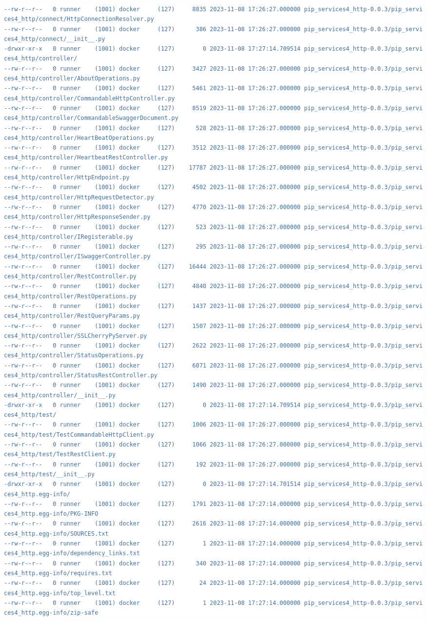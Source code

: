 ```diff
--rw-r--r--   0 runner    (1001) docker     (127)     8835 2023-11-08 17:26:27.000000 pip_services4_http-0.0.3/pip_services4_http/connect/HttpConnectionResolver.py
--rw-r--r--   0 runner    (1001) docker     (127)      386 2023-11-08 17:26:27.000000 pip_services4_http-0.0.3/pip_services4_http/connect/__init__.py
-drwxr-xr-x   0 runner    (1001) docker     (127)        0 2023-11-08 17:27:14.709514 pip_services4_http-0.0.3/pip_services4_http/controller/
--rw-r--r--   0 runner    (1001) docker     (127)     3427 2023-11-08 17:26:27.000000 pip_services4_http-0.0.3/pip_services4_http/controller/AboutOperations.py
--rw-r--r--   0 runner    (1001) docker     (127)     5461 2023-11-08 17:26:27.000000 pip_services4_http-0.0.3/pip_services4_http/controller/CommandableHttpController.py
--rw-r--r--   0 runner    (1001) docker     (127)     8519 2023-11-08 17:26:27.000000 pip_services4_http-0.0.3/pip_services4_http/controller/CommandableSwaggerDocument.py
--rw-r--r--   0 runner    (1001) docker     (127)      528 2023-11-08 17:26:27.000000 pip_services4_http-0.0.3/pip_services4_http/controller/HeartBeatOperations.py
--rw-r--r--   0 runner    (1001) docker     (127)     3512 2023-11-08 17:26:27.000000 pip_services4_http-0.0.3/pip_services4_http/controller/HeartbeatRestController.py
--rw-r--r--   0 runner    (1001) docker     (127)    17787 2023-11-08 17:26:27.000000 pip_services4_http-0.0.3/pip_services4_http/controller/HttpEndpoint.py
--rw-r--r--   0 runner    (1001) docker     (127)     4502 2023-11-08 17:26:27.000000 pip_services4_http-0.0.3/pip_services4_http/controller/HttpRequestDetector.py
--rw-r--r--   0 runner    (1001) docker     (127)     4770 2023-11-08 17:26:27.000000 pip_services4_http-0.0.3/pip_services4_http/controller/HttpResponseSender.py
--rw-r--r--   0 runner    (1001) docker     (127)      523 2023-11-08 17:26:27.000000 pip_services4_http-0.0.3/pip_services4_http/controller/IRegisterable.py
--rw-r--r--   0 runner    (1001) docker     (127)      295 2023-11-08 17:26:27.000000 pip_services4_http-0.0.3/pip_services4_http/controller/ISwaggerController.py
--rw-r--r--   0 runner    (1001) docker     (127)    16444 2023-11-08 17:26:27.000000 pip_services4_http-0.0.3/pip_services4_http/controller/RestController.py
--rw-r--r--   0 runner    (1001) docker     (127)     4840 2023-11-08 17:26:27.000000 pip_services4_http-0.0.3/pip_services4_http/controller/RestOperations.py
--rw-r--r--   0 runner    (1001) docker     (127)     1437 2023-11-08 17:26:27.000000 pip_services4_http-0.0.3/pip_services4_http/controller/RestQueryParams.py
--rw-r--r--   0 runner    (1001) docker     (127)     1507 2023-11-08 17:26:27.000000 pip_services4_http-0.0.3/pip_services4_http/controller/SSLCherryPyServer.py
--rw-r--r--   0 runner    (1001) docker     (127)     2622 2023-11-08 17:26:27.000000 pip_services4_http-0.0.3/pip_services4_http/controller/StatusOperations.py
--rw-r--r--   0 runner    (1001) docker     (127)     6071 2023-11-08 17:26:27.000000 pip_services4_http-0.0.3/pip_services4_http/controller/StatusRestController.py
--rw-r--r--   0 runner    (1001) docker     (127)     1490 2023-11-08 17:26:27.000000 pip_services4_http-0.0.3/pip_services4_http/controller/__init__.py
-drwxr-xr-x   0 runner    (1001) docker     (127)        0 2023-11-08 17:27:14.709514 pip_services4_http-0.0.3/pip_services4_http/test/
--rw-r--r--   0 runner    (1001) docker     (127)     1006 2023-11-08 17:26:27.000000 pip_services4_http-0.0.3/pip_services4_http/test/TestCommandableHttpClient.py
--rw-r--r--   0 runner    (1001) docker     (127)     1066 2023-11-08 17:26:27.000000 pip_services4_http-0.0.3/pip_services4_http/test/TestRestClient.py
--rw-r--r--   0 runner    (1001) docker     (127)      192 2023-11-08 17:26:27.000000 pip_services4_http-0.0.3/pip_services4_http/test/__init__.py
-drwxr-xr-x   0 runner    (1001) docker     (127)        0 2023-11-08 17:27:14.701514 pip_services4_http-0.0.3/pip_services4_http.egg-info/
--rw-r--r--   0 runner    (1001) docker     (127)     1791 2023-11-08 17:27:14.000000 pip_services4_http-0.0.3/pip_services4_http.egg-info/PKG-INFO
--rw-r--r--   0 runner    (1001) docker     (127)     2616 2023-11-08 17:27:14.000000 pip_services4_http-0.0.3/pip_services4_http.egg-info/SOURCES.txt
--rw-r--r--   0 runner    (1001) docker     (127)        1 2023-11-08 17:27:14.000000 pip_services4_http-0.0.3/pip_services4_http.egg-info/dependency_links.txt
--rw-r--r--   0 runner    (1001) docker     (127)      340 2023-11-08 17:27:14.000000 pip_services4_http-0.0.3/pip_services4_http.egg-info/requires.txt
--rw-r--r--   0 runner    (1001) docker     (127)       24 2023-11-08 17:27:14.000000 pip_services4_http-0.0.3/pip_services4_http.egg-info/top_level.txt
--rw-r--r--   0 runner    (1001) docker     (127)        1 2023-11-08 17:27:14.000000 pip_services4_http-0.0.3/pip_services4_http.egg-info/zip-safe
```